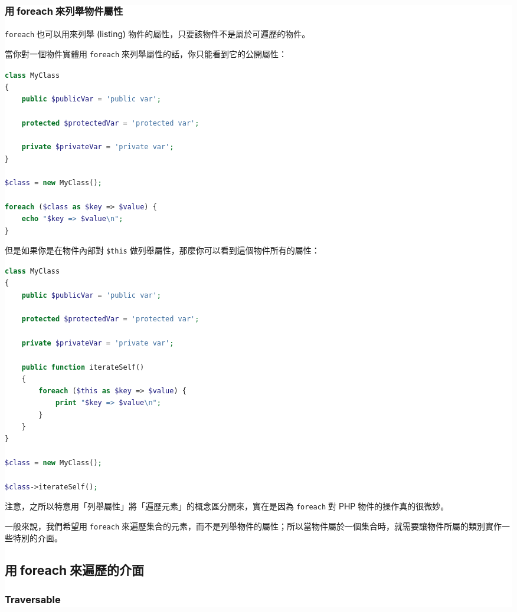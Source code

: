 ### 用 foreach 來列舉物件屬性

`foreach` 也可以用來列舉 (listing) 物件的屬性，只要該物件不是屬於可遍歷的物件。

當你對一個物件實體用 `foreach` 來列舉屬性的話，你只能看到它的公開屬性：

```php
class MyClass
{
    public $publicVar = 'public var';

    protected $protectedVar = 'protected var';

    private $privateVar = 'private var';
}

$class = new MyClass();

foreach ($class as $key => $value) {
    echo "$key => $value\n";
}
```

但是如果你是在物件內部對 `$this` 做列舉屬性，那麼你可以看到這個物件所有的屬性：

```php
class MyClass
{
    public $publicVar = 'public var';

    protected $protectedVar = 'protected var';

    private $privateVar = 'private var';

    public function iterateSelf()
    {
        foreach ($this as $key => $value) {
            print "$key => $value\n";
        }
    }
}

$class = new MyClass();

$class->iterateSelf();
```

注意，之所以特意用「列舉屬性」將「遍歷元素」的概念區分開來，實在是因為 `foreach` 對 PHP 物件的操作真的很微妙。

一般來說，我們希望用 `foreach` 來遍歷集合的元素，而不是列舉物件的屬性；所以當物件屬於一個集合時，就需要讓物件所屬的類別實作一些特別的介面。

## 用 foreach 來遍歷的介面

### Traversable
